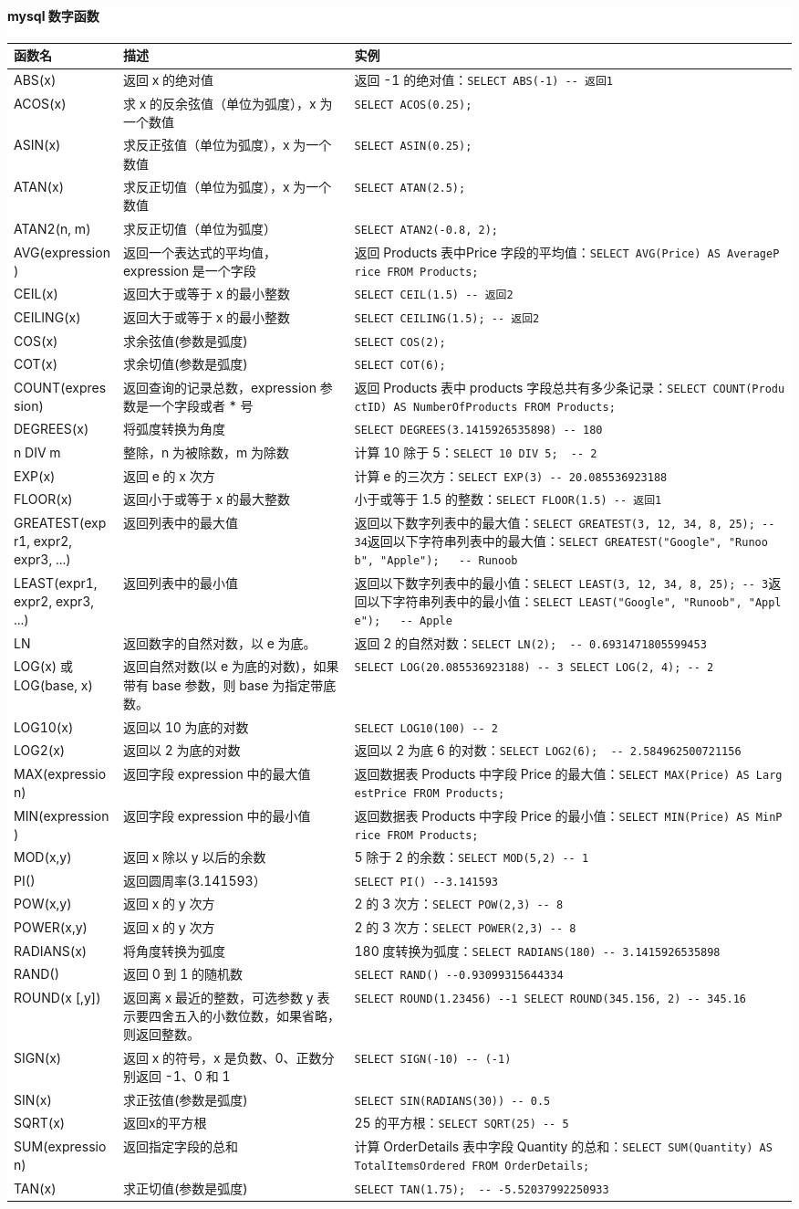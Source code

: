 #### mysql 数字函数

| 函数名                             | 描述                                                         | 实例                                                         |
| :--------------------------------- | :----------------------------------------------------------- | :----------------------------------------------------------- |
| ABS(x)                             | 返回 x 的绝对值                                              | 返回 -1 的绝对值：`SELECT ABS(-1) -- 返回1`                  |
| ACOS(x)                            | 求 x 的反余弦值（单位为弧度），x 为一个数值                  | `SELECT ACOS(0.25);`                                         |
| ASIN(x)                            | 求反正弦值（单位为弧度），x 为一个数值                       | `SELECT ASIN(0.25);`                                         |
| ATAN(x)                            | 求反正切值（单位为弧度），x 为一个数值                       | `SELECT ATAN(2.5);`                                          |
| ATAN2(n, m)                        | 求反正切值（单位为弧度）                                     | `SELECT ATAN2(-0.8, 2);`                                     |
| AVG(expression)                    | 返回一个表达式的平均值，expression 是一个字段                | 返回 Products 表中Price 字段的平均值：`SELECT AVG(Price) AS AveragePrice FROM Products;` |
| CEIL(x)                            | 返回大于或等于 x 的最小整数                                  | `SELECT CEIL(1.5) -- 返回2`                                  |
| CEILING(x)                         | 返回大于或等于 x 的最小整数                                  | `SELECT CEILING(1.5); -- 返回2`                              |
| COS(x)                             | 求余弦值(参数是弧度)                                         | `SELECT COS(2);`                                             |
| COT(x)                             | 求余切值(参数是弧度)                                         | `SELECT COT(6);`                                             |
| COUNT(expression)                  | 返回查询的记录总数，expression 参数是一个字段或者 * 号       | 返回 Products 表中 products 字段总共有多少条记录：`SELECT COUNT(ProductID) AS NumberOfProducts FROM Products;` |
| DEGREES(x)                         | 将弧度转换为角度                                             | `SELECT DEGREES(3.1415926535898) -- 180`                     |
| n DIV m                            | 整除，n 为被除数，m 为除数                                   | 计算 10 除于 5：`SELECT 10 DIV 5;  -- 2`                     |
| EXP(x)                             | 返回 e 的 x 次方                                             | 计算 e 的三次方：`SELECT EXP(3) -- 20.085536923188`          |
| FLOOR(x)                           | 返回小于或等于 x 的最大整数                                  | 小于或等于 1.5 的整数：`SELECT FLOOR(1.5) -- 返回1`          |
| GREATEST(expr1, expr2, expr3, ...) | 返回列表中的最大值                                           | 返回以下数字列表中的最大值：`SELECT GREATEST(3, 12, 34, 8, 25); -- 34`返回以下字符串列表中的最大值：`SELECT GREATEST("Google", "Runoob", "Apple");   -- Runoob` |
| LEAST(expr1, expr2, expr3, ...)    | 返回列表中的最小值                                           | 返回以下数字列表中的最小值：`SELECT LEAST(3, 12, 34, 8, 25); -- 3`返回以下字符串列表中的最小值：`SELECT LEAST("Google", "Runoob", "Apple");   -- Apple` |
| LN                                 | 返回数字的自然对数，以 e 为底。                              | 返回 2 的自然对数：`SELECT LN(2);  -- 0.6931471805599453`    |
| LOG(x) 或 LOG(base, x)             | 返回自然对数(以 e 为底的对数)，如果带有 base 参数，则 base 为指定带底数。 | `SELECT LOG(20.085536923188) -- 3 SELECT LOG(2, 4); -- 2`    |
| LOG10(x)                           | 返回以 10 为底的对数                                         | `SELECT LOG10(100) -- 2`                                     |
| LOG2(x)                            | 返回以 2 为底的对数                                          | 返回以 2 为底 6 的对数：`SELECT LOG2(6);  -- 2.584962500721156` |
| MAX(expression)                    | 返回字段 expression 中的最大值                               | 返回数据表 Products 中字段 Price 的最大值：`SELECT MAX(Price) AS LargestPrice FROM Products;` |
| MIN(expression)                    | 返回字段 expression 中的最小值                               | 返回数据表 Products 中字段 Price 的最小值：`SELECT MIN(Price) AS MinPrice FROM Products;` |
| MOD(x,y)                           | 返回 x 除以 y 以后的余数                                     | 5 除于 2 的余数：`SELECT MOD(5,2) -- 1`                      |
| PI()                               | 返回圆周率(3.141593）                                        | `SELECT PI() --3.141593`                                     |
| POW(x,y)                           | 返回 x 的 y 次方                                             | 2 的 3 次方：`SELECT POW(2,3) -- 8`                          |
| POWER(x,y)                         | 返回 x 的 y 次方                                             | 2 的 3 次方：`SELECT POWER(2,3) -- 8`                        |
| RADIANS(x)                         | 将角度转换为弧度                                             | 180 度转换为弧度：`SELECT RADIANS(180) -- 3.1415926535898`   |
| RAND()                             | 返回 0 到 1 的随机数                                         | `SELECT RAND() --0.93099315644334`                           |
| ROUND(x [,y])                      | 返回离 x 最近的整数，可选参数 y 表示要四舍五入的小数位数，如果省略，则返回整数。 | `SELECT ROUND(1.23456) --1 SELECT ROUND(345.156, 2) -- 345.16` |
| SIGN(x)                            | 返回 x 的符号，x 是负数、0、正数分别返回 -1、0 和 1          | `SELECT SIGN(-10) -- (-1)`                                   |
| SIN(x)                             | 求正弦值(参数是弧度)                                         | `SELECT SIN(RADIANS(30)) -- 0.5`                             |
| SQRT(x)                            | 返回x的平方根                                                | 25 的平方根：`SELECT SQRT(25) -- 5`                          |
| SUM(expression)                    | 返回指定字段的总和                                           | 计算 OrderDetails 表中字段 Quantity 的总和：`SELECT SUM(Quantity) AS TotalItemsOrdered FROM OrderDetails;` |
| TAN(x)                             | 求正切值(参数是弧度)                                         | `SELECT TAN(1.75);  -- -5.52037992250933`                    |
